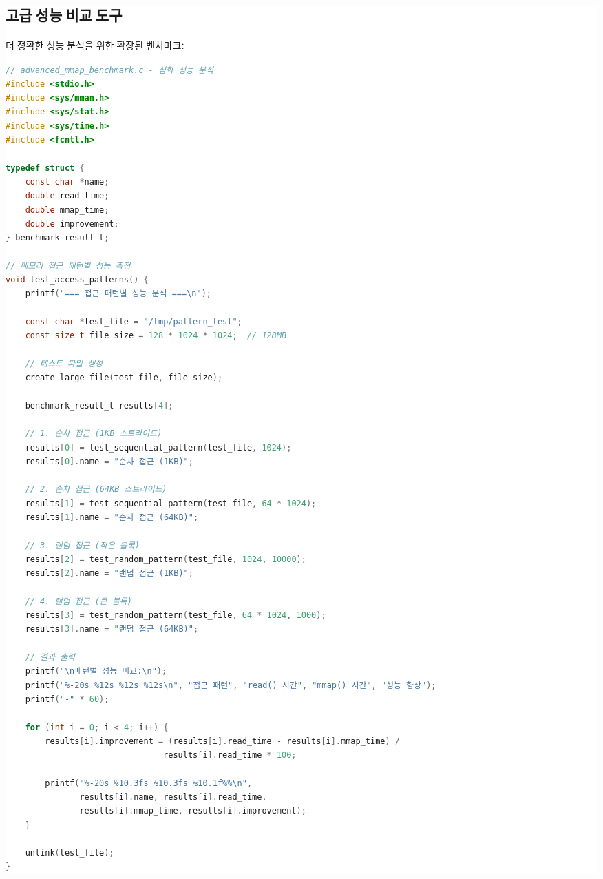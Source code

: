 ## 고급 성능 비교 도구

더 정확한 성능 분석을 위한 확장된 벤치마크:

```c
// advanced_mmap_benchmark.c - 심화 성능 분석
#include <stdio.h>
#include <sys/mman.h>
#include <sys/stat.h>
#include <sys/time.h>
#include <fcntl.h>

typedef struct {
    const char *name;
    double read_time;
    double mmap_time;
    double improvement;
} benchmark_result_t;

// 메모리 접근 패턴별 성능 측정
void test_access_patterns() {
    printf("=== 접근 패턴별 성능 분석 ===\n");
    
    const char *test_file = "/tmp/pattern_test";
    const size_t file_size = 128 * 1024 * 1024;  // 128MB
    
    // 테스트 파일 생성
    create_large_file(test_file, file_size);
    
    benchmark_result_t results[4];
    
    // 1. 순차 접근 (1KB 스트라이드)
    results[0] = test_sequential_pattern(test_file, 1024);
    results[0].name = "순차 접근 (1KB)";
    
    // 2. 순차 접근 (64KB 스트라이드)  
    results[1] = test_sequential_pattern(test_file, 64 * 1024);
    results[1].name = "순차 접근 (64KB)";
    
    // 3. 랜덤 접근 (작은 블록)
    results[2] = test_random_pattern(test_file, 1024, 10000);
    results[2].name = "랜덤 접근 (1KB)";
    
    // 4. 랜덤 접근 (큰 블록)
    results[3] = test_random_pattern(test_file, 64 * 1024, 1000);
    results[3].name = "랜덤 접근 (64KB)";
    
    // 결과 출력
    printf("\n패턴별 성능 비교:\n");
    printf("%-20s %12s %12s %12s\n", "접근 패턴", "read() 시간", "mmap() 시간", "성능 향상");
    printf("-" * 60);
    
    for (int i = 0; i < 4; i++) {
        results[i].improvement = (results[i].read_time - results[i].mmap_time) / 
                                results[i].read_time * 100;
        
        printf("%-20s %10.3fs %10.3fs %10.1f%%\n",
               results[i].name, results[i].read_time, 
               results[i].mmap_time, results[i].improvement);
    }
    
    unlink(test_file);
}

```
